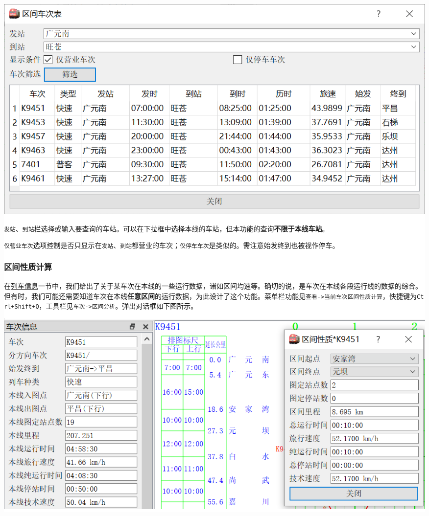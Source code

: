 ![intervalTrains](img/intervalTrains.png)

`发站`、`到站`栏选择或输入要查询的车站。可以在下拉框中选择本线的车站，但本功能的查询**不限于本线车站**。

`仅营业车次`选项控制是否只显示在`发站`、`到站`都营业的车次；`仅停车车次`是类似的。需注意始发终到也被视作停车。

### 区间性质计算

在[列车信息](#列车信息)一节中，我们给出了关于某车次在本线的一些运行数据，诸如区间均速等。确切的说，是车次在本线各段运行线的数据的综合。但有时，我们可能还需要知道车次在本线**任意区间**的运行数据，为此设计了这个功能。菜单栏功能见`查看->当前车次区间性质计算`，快捷键为`Ctrl+Shift+Q`，工具栏见`车次->区间分析`。弹出对话框如下图所示。

![interval](img/intervalAnalysis.png)
